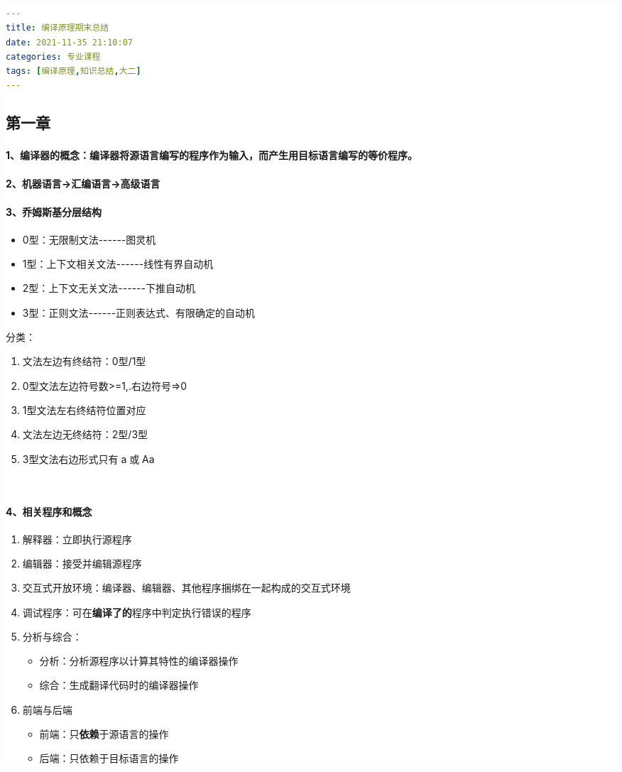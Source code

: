 ```yaml
---
title: 编译原理期末总结
date: 2021-11-35 21:10:07
categories: 专业课程
tags: [编译原理,知识总结,大二]
---
```


## 第一章

#### 1、编译器的概念：编译器将源语言编写的程序作为输入，而产生用目标语言编写的等价程序。

#### 2、机器语言→汇编语言→高级语言

#### 3、乔姆斯基分层结构

- 0型：无限制文法------图灵机

- 1型：上下文相关文法------线性有界自动机

- 2型：上下文无关文法------下推自动机

- 3型：正则文法------正则表达式、有限确定的自动机

分类：

1.  文法左边有终结符：0型/1型

2.  0型文法左边符号数\>=1,.右边符号=\>0

3.  1型文法左右终结符位置对应

4.  文法左边无终结符：2型/3型

5.  3型文法右边形式只有 a 或 Aa

&nbsp;

#### 4、相关程序和概念

1. 解释器：立即执行源程序

2. 编辑器：接受并编辑源程序

3. 交互式开放环境：编译器、编辑器、其他程序捆绑在一起构成的交互式环境

4. 调试程序：可在**编译了的**程序中判定执行错误的程序

5. 分析与综合：

   - 分析：分析源程序以计算其特性的编译器操作

   - 综合：生成翻译代码时的编译器操作

6. 前端与后端

   - 前端：只**依赖**于源语言的操作

   - 后端：只依赖于目标语言的操作
